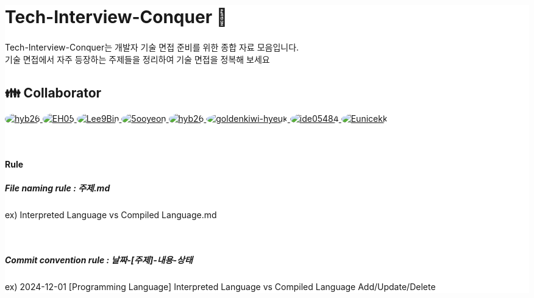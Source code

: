 # Tech-Interview-Conquer 🚀

Tech-Interview-Conquer는 개발자 기술 면접 준비를 위한 종합 자료 모음입니다. <br>
기술 면접에서 자주 등장하는 주제들을 정리하여 기술 면접을 정복해 보세요

## 👪 Collaborator

<p>
<a href="https://github.com/liarreez">
    <img src="https://github.com/liarreez.png" alt="hyb26" style="width: 100px; height: 100px; border-radius: 50%;">
  </a>
  <a href="https://github.com/EH05">
    <img src="https://github.com/EH05.png" alt="EH05" style="width: 100px; height: 100px; border-radius: 50%;">
  </a>
  <a href="https://github.com/Lee9Bin">
    <img src="https://github.com/Lee9Bin.png" alt="Lee9Bin" style="width: 100px; height: 100px; border-radius: 50%;">
  </a>
  <a href="https://github.com/5ooyeon">
    <img src="https://github.com/5ooyeon.png" alt="5ooyeon" style="width: 100px; height: 100px; border-radius: 50%;">
  </a>
    <a href="https://github.com/hyb26">
    <img src="https://github.com/hyb26.png" alt="hyb26" style="width: 100px; height: 100px; border-radius: 50%;">
  </a>
  <a href="https://github.com/goldenkiwi-hyeuk">
    <img src="https://github.com/goldenkiwi-hyeuk.png" alt="goldenkiwi-hyeuk" style="width: 100px; height: 100px; border-radius: 50%;">
  </a>
        <a href="https://github.com/ide05484">
    <img src="https://github.com/ide05484.png" alt="ide05484" style="width: 100px; height: 100px; border-radius: 50%;">
  </a>
        <a href="https://github.com/Eunicekk">
    <img src="https://github.com/Eunicekk.png" alt="Eunicekk" style="width: 100px; height: 100px; border-radius: 50%;">
  </a>
</p>

<br>

#### Rule    

##### File naming rule : 주제.md    
ex) Interpreted Language vs Compiled Language.md    

<br>

##### Commit convention rule : 날짜-[주제]-내용-상태   

ex) 2024-12-01 [Programming Language] Interpreted Language vs Compiled Language Add/Update/Delete
